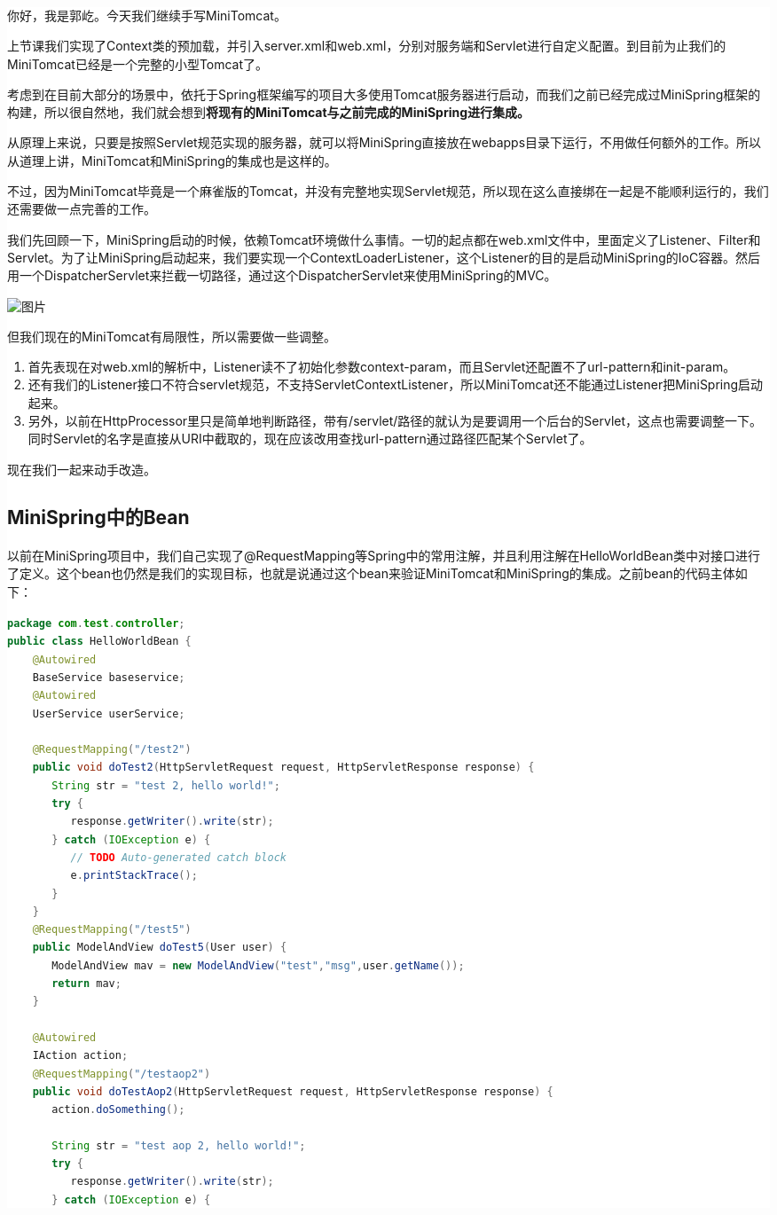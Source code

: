 你好，我是郭屹。今天我们继续手写MiniTomcat。

上节课我们实现了Context类的预加载，并引入server.xml和web.xml，分别对服务端和Servlet进行自定义配置。到目前为止我们的MiniTomcat已经是一个完整的小型Tomcat了。

考虑到在目前大部分的场景中，依托于Spring框架编写的项目大多使用Tomcat服务器进行启动，而我们之前已经完成过MiniSpring框架的构建，所以很自然地，我们就会想到**将现有的MiniTomcat与之前完成的MiniSpring进行集成。**

从原理上来说，只要是按照Servlet规范实现的服务器，就可以将MiniSpring直接放在webapps目录下运行，不用做任何额外的工作。所以从道理上讲，MiniTomcat和MiniSpring的集成也是这样的。

不过，因为MiniTomcat毕竟是一个麻雀版的Tomcat，并没有完整地实现Servlet规范，所以现在这么直接绑在一起是不能顺利运行的，我们还需要做一点完善的工作。

我们先回顾一下，MiniSpring启动的时候，依赖Tomcat环境做什么事情。一切的起点都在web.xml文件中，里面定义了Listener、Filter和Servlet。为了让MiniSpring启动起来，我们要实现一个ContextLoaderListener，这个Listener的目的是启动MiniSpring的IoC容器。然后用一个DispatcherServlet来拦截一切路径，通过这个DispatcherServlet来使用MiniSpring的MVC。

![图片](https://static001.geekbang.org/resource/image/80/b7/8050b2159902d45ee645b41212489fb7.png?wh=1920x981)

但我们现在的MiniTomcat有局限性，所以需要做一些调整。

1. 首先表现在对web.xml的解析中，Listener读不了初始化参数context-param，而且Servlet还配置不了url-pattern和init-param。
2. 还有我们的Listener接口不符合servlet规范，不支持ServletContextListener，所以MiniTomcat还不能通过Listener把MiniSpring启动起来。
3. 另外，以前在HttpProcessor里只是简单地判断路径，带有/servlet/路径的就认为是要调用一个后台的Servlet，这点也需要调整一下。同时Servlet的名字是直接从URI中截取的，现在应该改用查找url-pattern通过路径匹配某个Servlet了。

现在我们一起来动手改造。

## MiniSpring中的Bean

以前在MiniSpring项目中，我们自己实现了@RequestMapping等Spring中的常用注解，并且利用注解在HelloWorldBean类中对接口进行了定义。这个bean也仍然是我们的实现目标，也就是说通过这个bean来验证MiniTomcat和MiniSpring的集成。之前bean的代码主体如下：

```java
package com.test.controller;
public class HelloWorldBean {
    @Autowired
    BaseService baseservice;
    @Autowired
    UserService userService;
    
    @RequestMapping("/test2")
    public void doTest2(HttpServletRequest request, HttpServletResponse response) {
       String str = "test 2, hello world!";
       try {
          response.getWriter().write(str);
       } catch (IOException e) {
          // TODO Auto-generated catch block
          e.printStackTrace();
       }
    }
    @RequestMapping("/test5")
    public ModelAndView doTest5(User user) {
       ModelAndView mav = new ModelAndView("test","msg",user.getName());
       return mav;
    }
    
    @Autowired
    IAction action;
    @RequestMapping("/testaop2")
    public void doTestAop2(HttpServletRequest request, HttpServletResponse response) {
       action.doSomething();
       
       String str = "test aop 2, hello world!";
       try {
          response.getWriter().write(str);
       } catch (IOException e) {
```